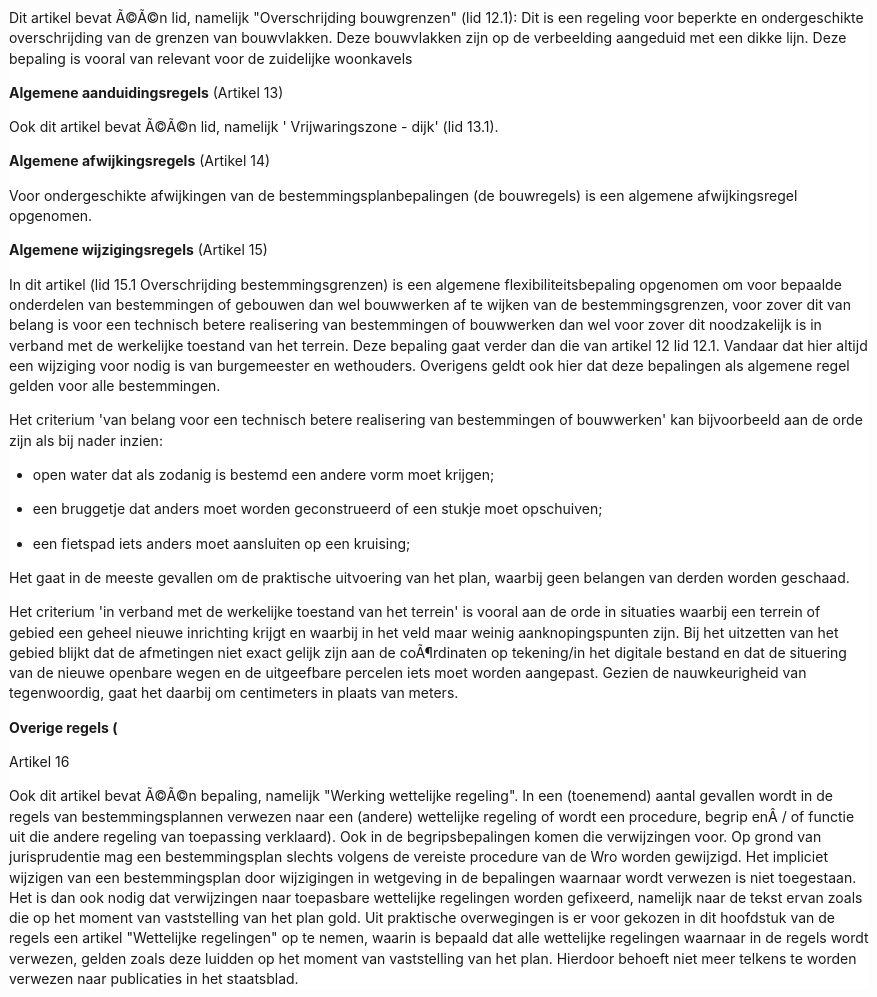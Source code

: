 Dit artikel bevat Ã©Ã©n lid, namelijk "Overschrijding bouwgrenzen" (lid 12\.1): Dit is een regeling voor beperkte en ondergeschikte overschrijding van de grenzen van bouwvlakken. Deze bouwvlakken zijn op de verbeelding aangeduid met een dikke lijn. Deze bepaling is vooral van relevant voor de zuidelijke woonkavels

**Algemene aanduidingsregels** (Artikel 13)

Ook dit artikel bevat Ã©Ã©n lid, namelijk ' Vrijwaringszone \- dijk' (lid 13\.1).

**Algemene afwijkingsregels** (Artikel 14)

Voor ondergeschikte afwijkingen van de bestemmingsplanbepalingen (de bouwregels) is een algemene afwijkingsregel opgenomen.

**Algemene wijzigingsregels** (Artikel 15)

In dit artikel (lid 15\.1 Overschrijding bestemmingsgrenzen) is een algemene flexibiliteitsbepaling opgenomen om voor bepaalde onderdelen van bestemmingen of gebouwen dan wel bouwwerken af te wijken van de bestemmingsgrenzen, voor zover dit van belang is voor een technisch betere realisering van bestemmingen of bouwwerken dan wel voor zover dit noodzakelijk is in verband met de werkelijke toestand van het terrein. Deze bepaling gaat verder dan die van artikel 12 lid 12\.1. Vandaar dat hier altijd een wijziging voor nodig is van burgemeester en wethouders. Overigens geldt ook hier dat deze bepalingen als algemene regel gelden voor alle bestemmingen.

Het criterium 'van belang voor een technisch betere realisering van bestemmingen of bouwwerken' kan bijvoorbeeld aan de orde zijn als bij nader inzien:

* open water dat als zodanig is bestemd een andere vorm moet krijgen;

* een bruggetje dat anders moet worden geconstrueerd of een stukje moet opschuiven;

* een fietspad iets anders moet aansluiten op een kruising;

Het gaat in de meeste gevallen om de praktische uitvoering van het plan, waarbij geen belangen van derden worden geschaad.

Het criterium 'in verband met de werkelijke toestand van het terrein' is vooral aan de orde in situaties waarbij een terrein of gebied een geheel nieuwe inrichting krijgt en waarbij in het veld maar weinig aanknopingspunten zijn. Bij het uitzetten van het gebied blijkt dat de afmetingen niet exact gelijk zijn aan de coÃ¶rdinaten op tekening/in het digitale bestand en dat de situering van de nieuwe openbare wegen en de uitgeefbare percelen iets moet worden aangepast. Gezien de nauwkeurigheid van tegenwoordig, gaat het daarbij om centimeters in plaats van meters.

**Overige regels (**

Artikel 16

Ook dit artikel bevat Ã©Ã©n bepaling, namelijk "Werking wettelijke regeling". In een (toenemend) aantal gevallen wordt in de regels van bestemmingsplannen verwezen naar een (andere) wettelijke regeling of wordt een procedure, begrip enÂ / of functie uit die andere regeling van toepassing verklaard). Ook in de begripsbepalingen komen die verwijzingen voor. Op grond van jurisprudentie mag een bestemmingsplan slechts volgens de vereiste procedure van de Wro worden gewijzigd. Het impliciet wijzigen van een bestemmingsplan door wijzigingen in wetgeving in de bepalingen waarnaar wordt verwezen is niet toegestaan. Het is dan ook nodig dat verwijzingen naar toepasbare wettelijke regelingen worden gefixeerd, namelijk naar de tekst ervan zoals die op het moment van vaststelling van het plan gold. Uit praktische overwegingen is er voor gekozen in dit hoofdstuk van de regels een artikel "Wettelijke regelingen" op te nemen, waarin is bepaald dat alle wettelijke regelingen waarnaar in de regels wordt verwezen, gelden zoals deze luidden op het moment van vaststelling van het plan. Hierdoor behoeft niet meer telkens te worden verwezen naar publicaties in het staatsblad.
